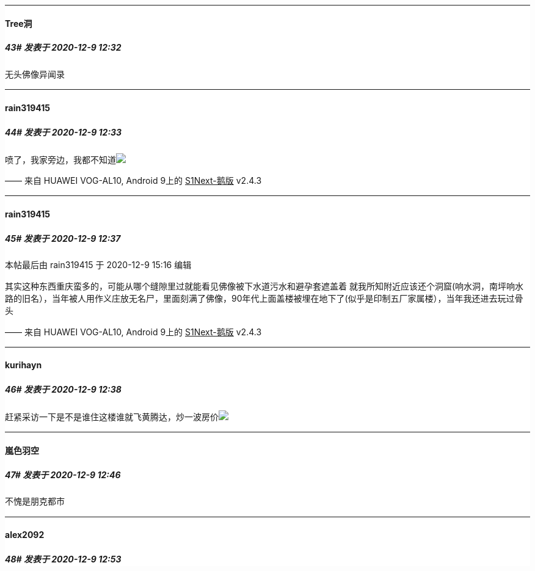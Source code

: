 
-----

####  Tree洞  
##### 43#       发表于 2020-12-9 12:32


无头佛像异闻录


-----

####  rain319415  
##### 44#       发表于 2020-12-9 12:33


喷了，我家旁边，我都不知道<img src="https://static.saraba1st.com/image/smiley/face2017/001.png" referrerpolicy="no-referrer">

—— 来自 HUAWEI VOG-AL10, Android 9上的 [S1Next-鹅版](https://github.com/ykrank/S1-Next/releases) v2.4.3


-----

####  rain319415  
##### 45#       发表于 2020-12-9 12:37


 本帖最后由 rain319415 于 2020-12-9 15:16 编辑 

其实这种东西重庆蛮多的，可能从哪个缝隙里过就能看见佛像被下水道污水和避孕套遮盖着
就我所知附近应该还个洞窟(响水洞，南坪响水路的旧名），当年被人用作义庄放无名尸，里面刻满了佛像，90年代上面盖楼被埋在地下了(似乎是印制五厂家属楼），当年我还进去玩过骨头

—— 来自 HUAWEI VOG-AL10, Android 9上的 [S1Next-鹅版](https://github.com/ykrank/S1-Next/releases) v2.4.3


-----

####  kurihayn  
##### 46#       发表于 2020-12-9 12:38


赶紧采访一下是不是谁住这楼谁就飞黄腾达，炒一波房价<img src="https://static.saraba1st.com/image/smiley/face2017/057.png" referrerpolicy="no-referrer">


-----

####  嵐色羽空  
##### 47#       发表于 2020-12-9 12:46


不愧是朋克都市


-----

####  alex2092  
##### 48#       发表于 2020-12-9 12:53
